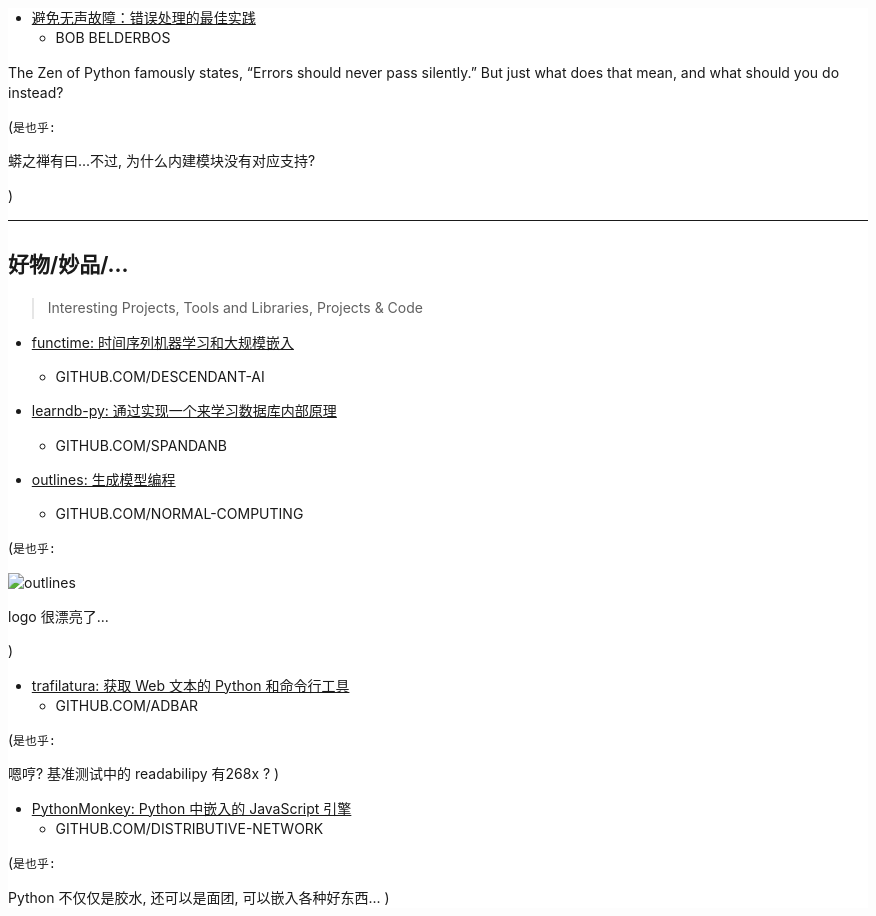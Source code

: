 

- [避免无声故障：错误处理的最佳实践](https://pycoders.com/link/11325/web)
    + BOB BELDERBOS

The Zen of Python famously states, “Errors should never pass silently.” But just what does that mean, and what should you do instead?


(`是也乎:`

蟒之禅有曰...不过, 为什么内建模块没有对应支持?

)



-----------------------------------------
## 好物/妙品/...
> Interesting Projects, Tools and Libraries, Projects & Code




- [functime: 时间序列机器学习和大规模嵌入](https://pycoders.com/link/11321/web)
    + GITHUB.COM/DESCENDANT-AI

- [learndb-py: 通过实现一个来学习数据库内部原理](https://pycoders.com/link/11322/web)
    + GITHUB.COM/SPANDANB

- [outlines: 生成模型编程](https://pycoders.com/link/11323/web)
    + GITHUB.COM/NORMAL-COMPUTING

(`是也乎:`

![outlines](https://ipic.zoomquiet.top/2023-08-23-zshot%202023-08-23%2009.11.10.jpg)

logo 很漂亮了...

)


- [trafilatura: 获取 Web 文本的 Python 和命令行工具](https://pycoders.com/link/11311/web)
    + GITHUB.COM/ADBAR

(`是也乎:`

嗯哼? 基准测试中的 readabilipy 有268x ?
)


- [PythonMonkey: Python 中嵌入的 JavaScript 引擎](https://pycoders.com/link/11328/web)
    + GITHUB.COM/DISTRIBUTIVE-NETWORK

(`是也乎:`

Python 不仅仅是胶水, 还可以是面团, 可以嵌入各种好东西...
)





